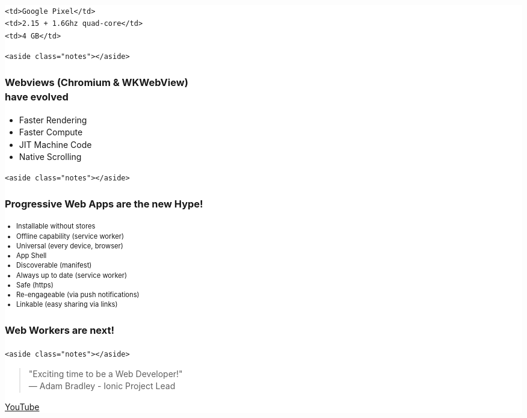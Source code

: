     <td>Google Pixel</td>
    <td>2.15 + 1.6Ghz quad-core</td>
    <td>4 GB</td>
  </tr>
</table>
    
    <aside class="notes"></aside>
</section>

<section>
    <h3>Webviews (Chromium & WKWebView) <br/>have evolved</h3>
    <ul>
        <li>Faster Rendering</li>
        <li>Faster Compute</li>
        <li>JIT Machine Code</li>
        <li>Native Scrolling</li>
    </ul>
    
    <aside class="notes"></aside>
</section>

<section>
    <h3>Progressive Web Apps are the new Hype!</h3>
    <div class="grid">
        <div class="unit one-third">
            <video width="100%" controls>
                <source src="./videos/pwa.mp4" type="video/mp4">
                Your browser does not support the video tag.
            </video>
        </div>
        <div class="unit two-thirds">
            <ul style="zoom: 80%">
                <li>Installable without stores</li>
                <li>Offline capability (service worker)</li>
                <li>Universal (every device, browser)</li>
                <li>App Shell</li>
                <li>Discoverable (manifest)</li>
                <li>Always up to date (service worker)</li>
                <li>Safe (https)</li>
                <li>Re-engageable (via push notifications)</li>
                <li>Linkable (easy sharing via links)</li>
            </ul>
        </div>
    </div>
    <aside class="notes"></aside>
</section>

<section>
    <h3>Web Workers are next!</h3>
    
    
    <aside class="notes"></aside>
</section>

<section>
    <blockquote>
        "Exciting time to be a Web Developer!"
        <footer>— Adam Bradley - Ionic Project Lead</footer>
    </blockquote>
    <video width="95%" controls>
        <source src="./videos/exciting_times.mp4" type="video/mp4">
        Your browser does not support the video tag.
    </video>
    <a href="https://www.youtube.com/watch?v=7rzjmsUBmFQ" target="_blank">YouTube</a>
    <aside class="notes"></aside>
</section>